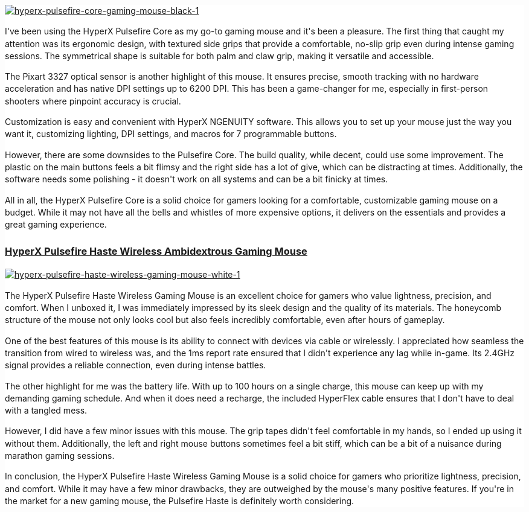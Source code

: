 <div class="image"><a href="https://serp.ly/@serpgames/amazon/ergonomic-gaming-mouse?utm_source=serpgames&utm_medium=website&utm_campaign=serp.games&utm_content=ergonomic-gaming-mouse&utm_term=hyperx-pulsefire-core-gaming-mouse-black-1"><img alt="hyperx-pulsefire-core-gaming-mouse-black-1" src="https://imagedelivery.net/vy2bglCGN6hEeWOnSe2c7A/hyperx-pulsefire-core-gaming-mouse-black-1/w=720,h=540,fit=pad,background=black"/></a></div>

I've been using the HyperX Pulsefire Core as my go-to gaming mouse and it's been a pleasure. The first thing that caught my attention was its ergonomic design, with textured side grips that provide a comfortable, no-slip grip even during intense gaming sessions. The symmetrical shape is suitable for both palm and claw grip, making it versatile and accessible. 

The Pixart 3327 optical sensor is another highlight of this mouse. It ensures precise, smooth tracking with no hardware acceleration and has native DPI settings up to 6200 DPI. This has been a game-changer for me, especially in first-person shooters where pinpoint accuracy is crucial. 

Customization is easy and convenient with HyperX NGENUITY software. This allows you to set up your mouse just the way you want it, customizing lighting, DPI settings, and macros for 7 programmable buttons. 

However, there are some downsides to the Pulsefire Core. The build quality, while decent, could use some improvement. The plastic on the main buttons feels a bit flimsy and the right side has a lot of give, which can be distracting at times. Additionally, the software needs some polishing - it doesn't work on all systems and can be a bit finicky at times. 

All in all, the HyperX Pulsefire Core is a solid choice for gamers looking for a comfortable, customizable gaming mouse on a budget. While it may not have all the bells and whistles of more expensive options, it delivers on the essentials and provides a great gaming experience. 


### [HyperX Pulsefire Haste Wireless Ambidextrous Gaming Mouse](https://serp.ly/@serpgames/amazon/ergonomic-gaming-mouse?utm_source=serpgames&utm_medium=website&utm_campaign=serp.games&utm_content=ergonomic-gaming-mouse&utm_term=hyperx-pulsefire-haste-wireless-ambidextrous-gaming-mouse)

<div class="image"><a href="https://serp.ly/@serpgames/amazon/ergonomic-gaming-mouse?utm_source=serpgames&utm_medium=website&utm_campaign=serp.games&utm_content=ergonomic-gaming-mouse&utm_term=hyperx-pulsefire-haste-wireless-gaming-mouse-white-1"><img alt="hyperx-pulsefire-haste-wireless-gaming-mouse-white-1" src="https://imagedelivery.net/vy2bglCGN6hEeWOnSe2c7A/hyperx-pulsefire-haste-wireless-gaming-mouse-white-1/w=720,h=540,fit=pad,background=black"/></a></div>

The HyperX Pulsefire Haste Wireless Gaming Mouse is an excellent choice for gamers who value lightness, precision, and comfort. When I unboxed it, I was immediately impressed by its sleek design and the quality of its materials. The honeycomb structure of the mouse not only looks cool but also feels incredibly comfortable, even after hours of gameplay. 

One of the best features of this mouse is its ability to connect with devices via cable or wirelessly. I appreciated how seamless the transition from wired to wireless was, and the 1ms report rate ensured that I didn't experience any lag while in-game. Its 2.4GHz signal provides a reliable connection, even during intense battles. 

The other highlight for me was the battery life. With up to 100 hours on a single charge, this mouse can keep up with my demanding gaming schedule. And when it does need a recharge, the included HyperFlex cable ensures that I don't have to deal with a tangled mess. 

However, I did have a few minor issues with this mouse. The grip tapes didn't feel comfortable in my hands, so I ended up using it without them. Additionally, the left and right mouse buttons sometimes feel a bit stiff, which can be a bit of a nuisance during marathon gaming sessions. 

In conclusion, the HyperX Pulsefire Haste Wireless Gaming Mouse is a solid choice for gamers who prioritize lightness, precision, and comfort. While it may have a few minor drawbacks, they are outweighed by the mouse's many positive features. If you're in the market for a new gaming mouse, the Pulsefire Haste is definitely worth considering. 
